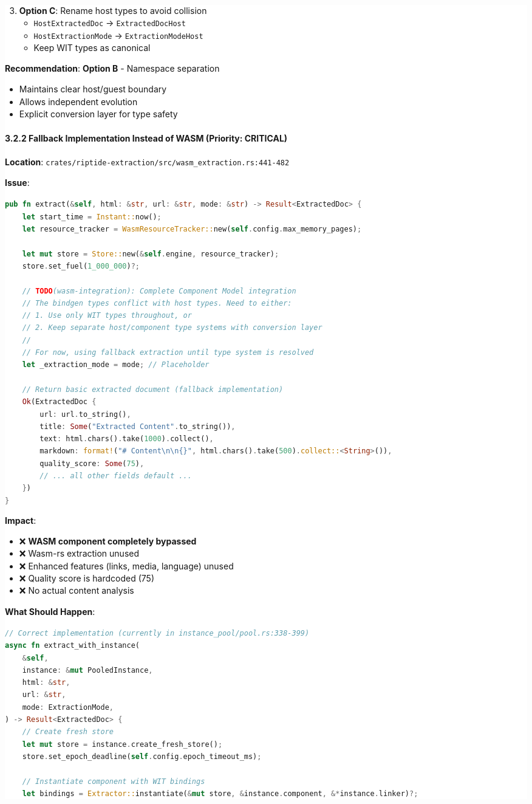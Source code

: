 3. **Option C**: Rename host types to avoid collision
   - `HostExtractedDoc` → `ExtractedDocHost`
   - `HostExtractionMode` → `ExtractionModeHost`
   - Keep WIT types as canonical

**Recommendation**: **Option B** - Namespace separation
- Maintains clear host/guest boundary
- Allows independent evolution
- Explicit conversion layer for type safety

#### 3.2.2 Fallback Implementation Instead of WASM (Priority: CRITICAL)
**Location**: `crates/riptide-extraction/src/wasm_extraction.rs:441-482`

**Issue**:
```rust
pub fn extract(&self, html: &str, url: &str, mode: &str) -> Result<ExtractedDoc> {
    let start_time = Instant::now();
    let resource_tracker = WasmResourceTracker::new(self.config.max_memory_pages);

    let mut store = Store::new(&self.engine, resource_tracker);
    store.set_fuel(1_000_000)?;

    // TODO(wasm-integration): Complete Component Model integration
    // The bindgen types conflict with host types. Need to either:
    // 1. Use only WIT types throughout, or
    // 2. Keep separate host/component type systems with conversion layer
    //
    // For now, using fallback extraction until type system is resolved
    let _extraction_mode = mode; // Placeholder

    // Return basic extracted document (fallback implementation)
    Ok(ExtractedDoc {
        url: url.to_string(),
        title: Some("Extracted Content".to_string()),
        text: html.chars().take(1000).collect(),
        markdown: format!("# Content\n\n{}", html.chars().take(500).collect::<String>()),
        quality_score: Some(75),
        // ... all other fields default ...
    })
}
```

**Impact**:
- ❌ **WASM component completely bypassed**
- ❌ Wasm-rs extraction unused
- ❌ Enhanced features (links, media, language) unused
- ❌ Quality score is hardcoded (75)
- ❌ No actual content analysis

**What Should Happen**:
```rust
// Correct implementation (currently in instance_pool/pool.rs:338-399)
async fn extract_with_instance(
    &self,
    instance: &mut PooledInstance,
    html: &str,
    url: &str,
    mode: ExtractionMode,
) -> Result<ExtractedDoc> {
    // Create fresh store
    let mut store = instance.create_fresh_store();
    store.set_epoch_deadline(self.config.epoch_timeout_ms);

    // Instantiate component with WIT bindings
    let bindings = Extractor::instantiate(&mut store, &instance.component, &*instance.linker)?;
```